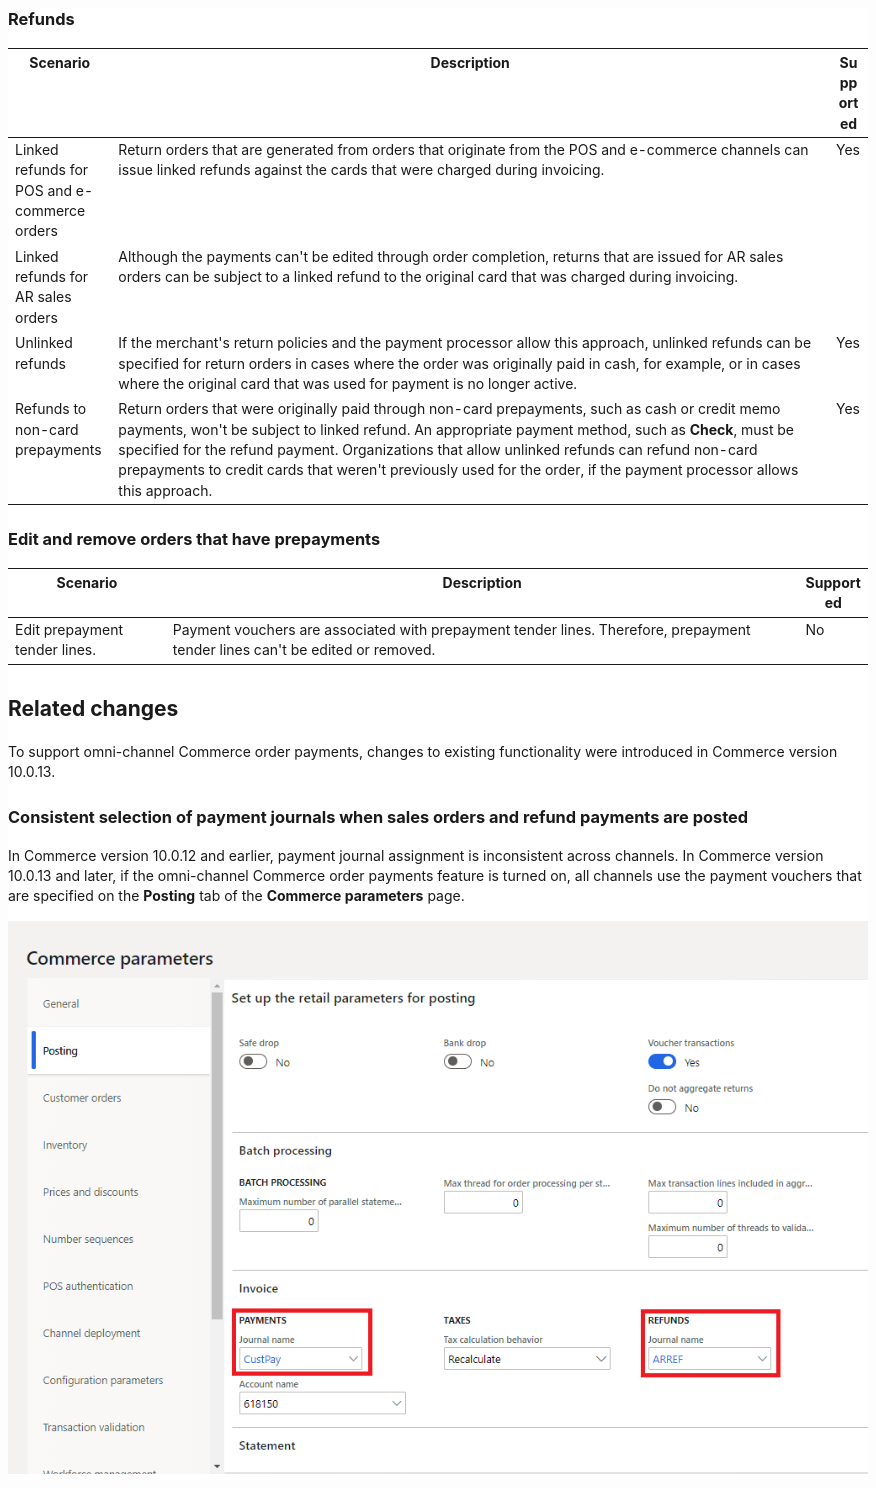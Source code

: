 ### Refunds

| Scenario | Description | Supported |
|---|---|---|
| Linked refunds for POS and e-commerce orders | Return orders that are generated from orders that originate from the POS and e-commerce channels can issue linked refunds against the cards that were charged during invoicing. | Yes |
| Linked refunds for AR sales orders | Although the payments can't be edited through order completion, returns that are issued for AR sales orders can be subject to a linked refund to the original card that was charged during invoicing. | 
| Unlinked refunds | If the merchant's return policies and the payment processor allow this approach, unlinked refunds can be specified for return orders in cases where the order was originally paid in cash, for example, or in cases where the original card that was used for payment is no longer active. | Yes |
| Refunds to non-card prepayments | Return orders that were originally paid through non-card prepayments, such as cash or credit memo payments, won't be subject to linked refund. An appropriate payment method, such as **Check**, must be specified for the refund payment. Organizations that allow unlinked refunds can refund non-card prepayments to credit cards that weren't previously used for the order, if the payment processor allows this approach. | Yes |

### Edit and remove orders that have prepayments

| Scenario | Description | Supported |
|---|---|---|
| Edit prepayment tender lines. | Payment vouchers are associated with prepayment tender lines. Therefore, prepayment tender lines can't be edited or removed. | No |

## Related changes

To support omni-channel Commerce order payments, changes to existing functionality were introduced in Commerce version 10.0.13.

### Consistent selection of payment journals when sales orders and refund payments are posted

In Commerce version 10.0.12 and earlier, payment journal assignment is inconsistent across channels. In Commerce version 10.0.13 and later, if the omni-channel Commerce order payments feature is turned on, all channels use the payment vouchers that are specified on the **Posting** tab of the **Commerce parameters** page.

![Payment voucher assignment on the Commerce parameters page](../dev-itpro/media/COP_VOUCH.png)
